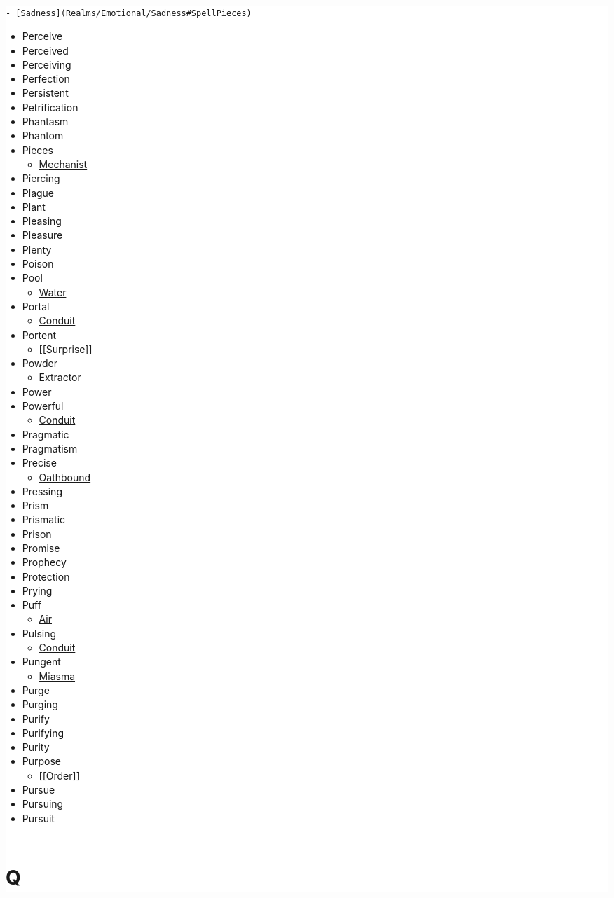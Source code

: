 	- [Sadness](Realms/Emotional/Sadness#SpellPieces)
- Perceive
- Perceived
- Perceiving
-   Perfection
-   Persistent
-   Petrification
-   Phantasm
-   Phantom
-   Pieces  
	- [Mechanist](Guardians/Mechanist#Bond%20Pieces)
-   Piercing 
-   Plague
-   Plant
- Pleasing
- Pleasure
-   Plenty 
-   Poison 
-   Pool 
	- [Water](Realms/Elemental/Elemental#Water)
-   Portal 
	- [Conduit](Guardians/Conduit#Spell%20Pieces)
- Portent 
	- [[Surprise]]
- Powder 
	- [Extractor](Guardians/Extractor#Spell%20Pieces)
- Power
- Powerful 
	- [Conduit](Guardians/Conduit#Spell%20Pieces)
- Pragmatic
- Pragmatism
- Precise 
	- [Oathbound](Guardians/Oathbound#Spell%20Pieces)
- Pressing  
- Prism
- Prismatic
- Prison  
- Promise
- Prophecy
- Protection
- Prying
- Puff
	- [Air](Realms/Elemental/Elemental#Air)
- Pulsing 
	- [Conduit](Guardians/Conduit#Spell%20Pieces)
- Pungent 
	- [Miasma](Realms/Elemental/Elemental#Miasma)
- Purge
- Purging 
- Purify 
- Purifying
- Purity 
- Purpose 
	- [[Order]]
- Pursue
- Pursuing
- Pursuit
***
# Q
